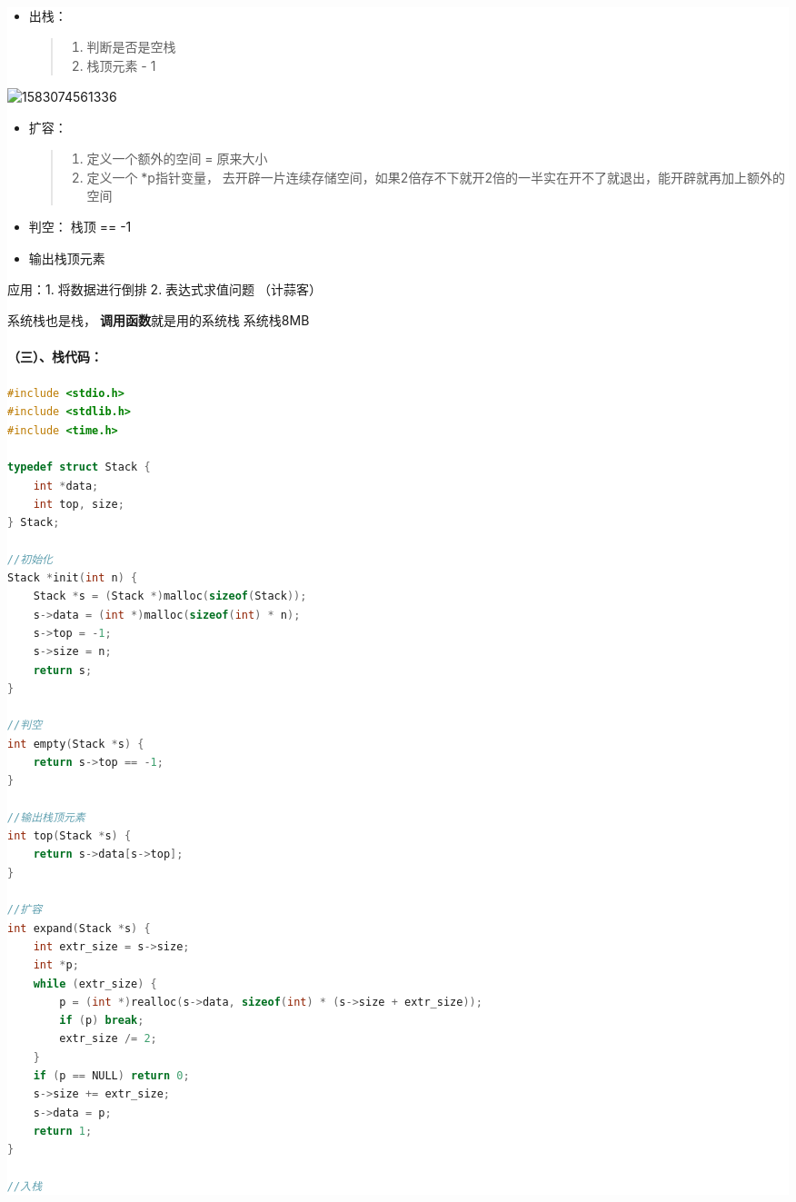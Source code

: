 + 出栈：

  > 1. 判断是否是空栈
  > 2. 栈顶元素 - 1


![1583074561336](/tmp/1583074561336.png)

+ 扩容：

  > 1. 定义一个额外的空间 = 原来大小
  > 2. 定义一个 *p指针变量， 去开辟一片连续存储空间，如果2倍存不下就开2倍的一半实在开不了就退出，能开辟就再加上额外的空间

+ 判空： 栈顶 == -1

+ 输出栈顶元素

应用：1. 将数据进行倒排   2. 表达式求值问题 （计蒜客）

系统栈也是栈， **调用函数**就是用的系统栈  系统栈8MB

#### （三）、栈代码：

```C
#include <stdio.h>
#include <stdlib.h>
#include <time.h>

typedef struct Stack {
    int *data;
    int top, size;
} Stack;

//初始化
Stack *init(int n) {
    Stack *s = (Stack *)malloc(sizeof(Stack));
    s->data = (int *)malloc(sizeof(int) * n);
    s->top = -1;
    s->size = n;
    return s;
}

//判空
int empty(Stack *s) {
    return s->top == -1;
}

//输出栈顶元素
int top(Stack *s) {
    return s->data[s->top];
}

//扩容
int expand(Stack *s) {
    int extr_size = s->size;
    int *p;
    while (extr_size) {
        p = (int *)realloc(s->data, sizeof(int) * (s->size + extr_size));
        if (p) break;
        extr_size /= 2;
    }
    if (p == NULL) return 0;
    s->size += extr_size;
    s->data = p;
    return 1;
}

//入栈
```